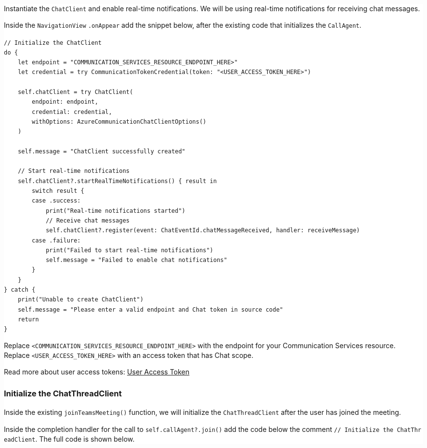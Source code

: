 Instantiate the `ChatClient` and enable real-time notifications. We will be using real-time notifications for receiving chat messages.

Inside the `NavigationView` `.onAppear` add the snippet below, after the existing code that initializes the `CallAgent`.

```
// Initialize the ChatClient
do {
    let endpoint = "COMMUNICATION_SERVICES_RESOURCE_ENDPOINT_HERE>"
    let credential = try CommunicationTokenCredential(token: "<USER_ACCESS_TOKEN_HERE>")

    self.chatClient = try ChatClient(
        endpoint: endpoint,
        credential: credential,
        withOptions: AzureCommunicationChatClientOptions()
    )

    self.message = "ChatClient successfully created"

    // Start real-time notifications
    self.chatClient?.startRealTimeNotifications() { result in
        switch result {
        case .success:
            print("Real-time notifications started")
            // Receive chat messages
            self.chatClient?.register(event: ChatEventId.chatMessageReceived, handler: receiveMessage)
        case .failure:
            print("Failed to start real-time notifications")
            self.message = "Failed to enable chat notifications"
        }
    }
} catch {
    print("Unable to create ChatClient")
    self.message = "Please enter a valid endpoint and Chat token in source code"
    return
}
```

Replace `<COMMUNICATION_SERVICES_RESOURCE_ENDPOINT_HERE>` with the endpoint for your Communication Services resource.
Replace `<USER_ACCESS_TOKEN_HERE>` with an access token that has Chat scope. 

Read more about user access tokens: [User Access Token](../../identity/access-tokens.md)

### Initialize the ChatThreadClient

Inside the existing `joinTeamsMeeting()` function, we will initialize the `ChatThreadClient` after the user has joined the meeting.

Inside the completion handler for the call to `self.callAgent?.join()` add the code below the comment `// Initialize the ChatThreadClient`. The full code is shown below.
